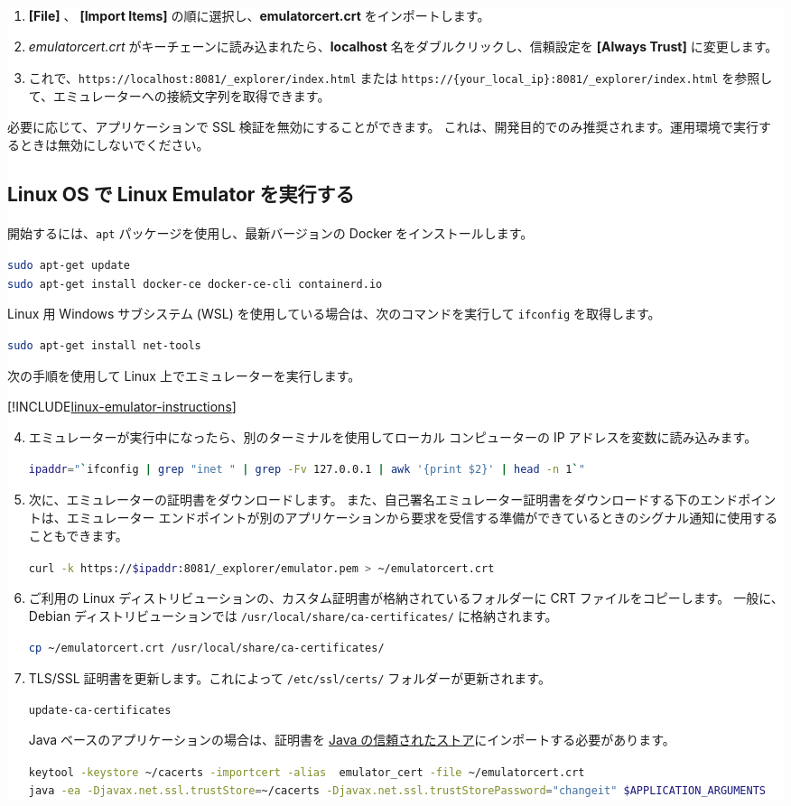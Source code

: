1. **[File]** 、 **[Import Items]** の順に選択し、**emulatorcert.crt** をインポートします。

1. *emulatorcert.crt* がキーチェーンに読み込まれたら、**localhost** 名をダブルクリックし、信頼設定を **[Always Trust]** に変更します。

1. これで、`https://localhost:8081/_explorer/index.html` または `https://{your_local_ip}:8081/_explorer/index.html` を参照して、エミュレーターへの接続文字列を取得できます。

必要に応じて、アプリケーションで SSL 検証を無効にすることができます。 これは、開発目的でのみ推奨されます。運用環境で実行するときは無効にしないでください。

## <a name="run-the-linux-emulator-on-linux-os"></a><a id="run-on-linux"></a>Linux OS で Linux Emulator を実行する

開始するには、`apt` パッケージを使用し、最新バージョンの Docker をインストールします。

```bash
sudo apt-get update
sudo apt-get install docker-ce docker-ce-cli containerd.io
```

Linux 用 Windows サブシステム (WSL) を使用している場合は、次のコマンドを実行して `ifconfig` を取得します。

```bash
sudo apt-get install net-tools
```

次の手順を使用して Linux 上でエミュレーターを実行します。

[!INCLUDE[linux-emulator-instructions](includes/linux-emulator-instructions.md)]

4. エミュレーターが実行中になったら、別のターミナルを使用してローカル コンピューターの IP アドレスを変数に読み込みます。

    ```bash
    ipaddr="`ifconfig | grep "inet " | grep -Fv 127.0.0.1 | awk '{print $2}' | head -n 1`"
    ```

5. 次に、エミュレーターの証明書をダウンロードします。 また、自己署名エミュレーター証明書をダウンロードする下のエンドポイントは、エミュレーター エンドポイントが別のアプリケーションから要求を受信する準備ができているときのシグナル通知に使用することもできます。

    ```bash
    curl -k https://$ipaddr:8081/_explorer/emulator.pem > ~/emulatorcert.crt
    ```

6. ご利用の Linux ディストリビューションの、カスタム証明書が格納されているフォルダーに CRT ファイルをコピーします。 一般に、Debian ディストリビューションでは `/usr/local/share/ca-certificates/` に格納されます。

   ```bash
   cp ~/emulatorcert.crt /usr/local/share/ca-certificates/
   ```

7. TLS/SSL 証明書を更新します。これによって `/etc/ssl/certs/` フォルダーが更新されます。

   ```bash
   update-ca-certificates
   ```

    Java ベースのアプリケーションの場合は、証明書を [Java の信頼されたストア](local-emulator-export-ssl-certificates.md)にインポートする必要があります。

    ```bash
    keytool -keystore ~/cacerts -importcert -alias  emulator_cert -file ~/emulatorcert.crt
    java -ea -Djavax.net.ssl.trustStore=~/cacerts -Djavax.net.ssl.trustStorePassword="changeit" $APPLICATION_ARGUMENTS
    ```

